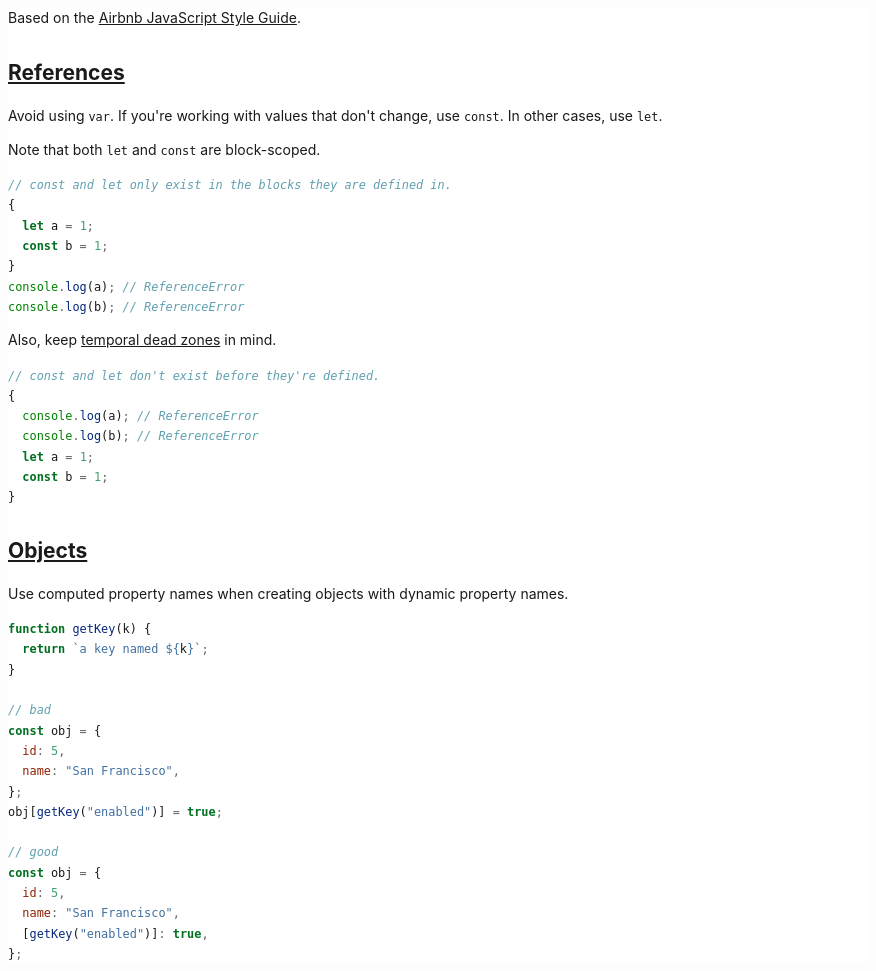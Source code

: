 Based on the [Airbnb JavaScript Style Guide](https://github.com/airbnb/javascript).

## [References](#references)

Avoid using `var`. If you're working with values that don't change, use `const`. In other cases, use `let`.

Note that both `let` and `const` are block-scoped.

```js
// const and let only exist in the blocks they are defined in.
{
  let a = 1;
  const b = 1;
}
console.log(a); // ReferenceError
console.log(b); // ReferenceError
```

Also, keep [temporal dead zones](http://jsrocks.org/2015/01/temporal-dead-zone-tdz-demystified/) in mind.

```js
// const and let don't exist before they're defined.
{
  console.log(a); // ReferenceError
  console.log(b); // ReferenceError
  let a = 1;
  const b = 1;
}
```

## [Objects](#objects)

Use computed property names when creating objects with dynamic property names.

```js
function getKey(k) {
  return `a key named ${k}`;
}

// bad
const obj = {
  id: 5,
  name: "San Francisco",
};
obj[getKey("enabled")] = true;

// good
const obj = {
  id: 5,
  name: "San Francisco",
  [getKey("enabled")]: true,
};
```
